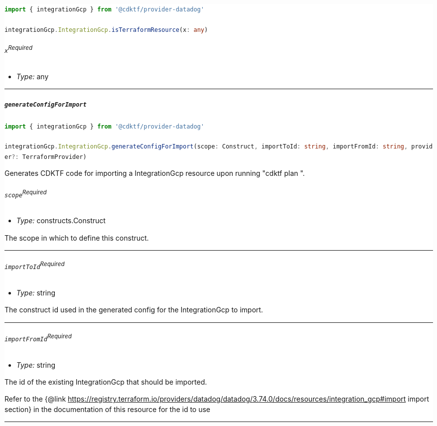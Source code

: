 ```typescript
import { integrationGcp } from '@cdktf/provider-datadog'

integrationGcp.IntegrationGcp.isTerraformResource(x: any)
```

###### `x`<sup>Required</sup> <a name="x" id="@cdktf/provider-datadog.integrationGcp.IntegrationGcp.isTerraformResource.parameter.x"></a>

- *Type:* any

---

##### `generateConfigForImport` <a name="generateConfigForImport" id="@cdktf/provider-datadog.integrationGcp.IntegrationGcp.generateConfigForImport"></a>

```typescript
import { integrationGcp } from '@cdktf/provider-datadog'

integrationGcp.IntegrationGcp.generateConfigForImport(scope: Construct, importToId: string, importFromId: string, provider?: TerraformProvider)
```

Generates CDKTF code for importing a IntegrationGcp resource upon running "cdktf plan <stack-name>".

###### `scope`<sup>Required</sup> <a name="scope" id="@cdktf/provider-datadog.integrationGcp.IntegrationGcp.generateConfigForImport.parameter.scope"></a>

- *Type:* constructs.Construct

The scope in which to define this construct.

---

###### `importToId`<sup>Required</sup> <a name="importToId" id="@cdktf/provider-datadog.integrationGcp.IntegrationGcp.generateConfigForImport.parameter.importToId"></a>

- *Type:* string

The construct id used in the generated config for the IntegrationGcp to import.

---

###### `importFromId`<sup>Required</sup> <a name="importFromId" id="@cdktf/provider-datadog.integrationGcp.IntegrationGcp.generateConfigForImport.parameter.importFromId"></a>

- *Type:* string

The id of the existing IntegrationGcp that should be imported.

Refer to the {@link https://registry.terraform.io/providers/datadog/datadog/3.74.0/docs/resources/integration_gcp#import import section} in the documentation of this resource for the id to use

---